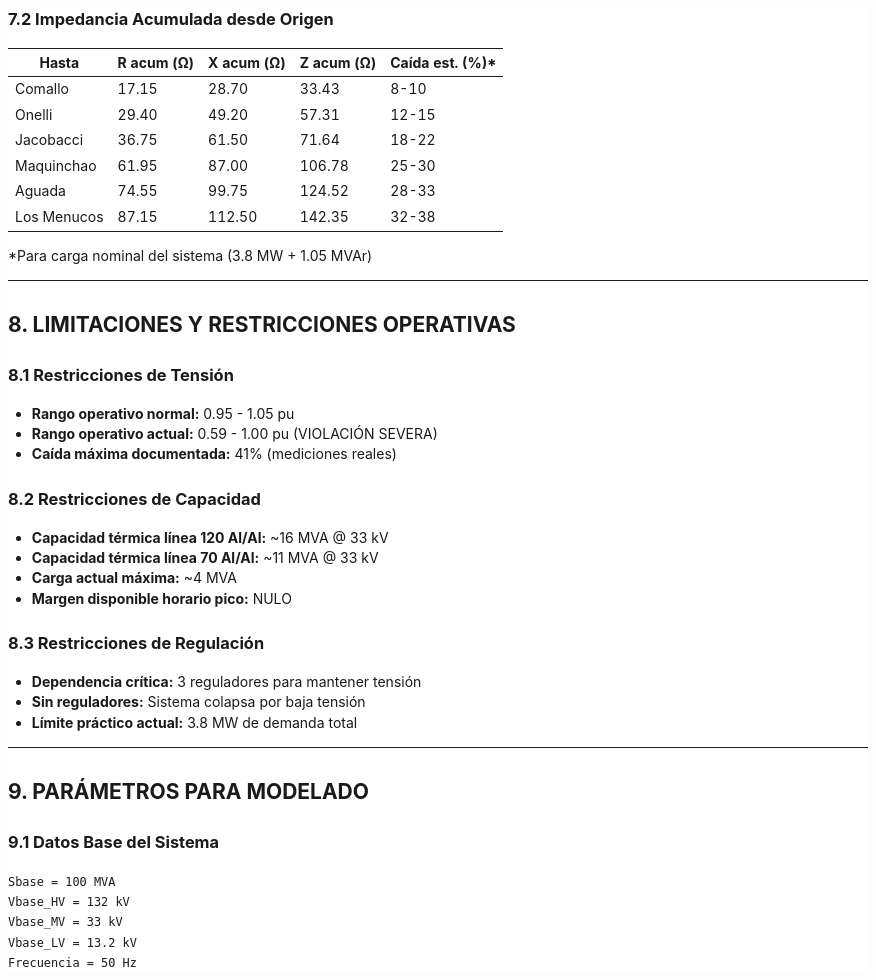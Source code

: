 ### 7.2 Impedancia Acumulada desde Origen

| Hasta | R acum (Ω) | X acum (Ω) | Z acum (Ω) | Caída est. (%)* |
|-------|-------------|-------------|-------------|-----------------|
| Comallo | 17.15 | 28.70 | 33.43 | 8-10 |
| Onelli | 29.40 | 49.20 | 57.31 | 12-15 |
| Jacobacci | 36.75 | 61.50 | 71.64 | 18-22 |
| Maquinchao | 61.95 | 87.00 | 106.78 | 25-30 |
| Aguada | 74.55 | 99.75 | 124.52 | 28-33 |
| Los Menucos | 87.15 | 112.50 | 142.35 | 32-38 |

*Para carga nominal del sistema (3.8 MW + 1.05 MVAr)

---

## 8. LIMITACIONES Y RESTRICCIONES OPERATIVAS

### 8.1 Restricciones de Tensión
- **Rango operativo normal:** 0.95 - 1.05 pu
- **Rango operativo actual:** 0.59 - 1.00 pu (VIOLACIÓN SEVERA)
- **Caída máxima documentada:** 41% (mediciones reales)

### 8.2 Restricciones de Capacidad
- **Capacidad térmica línea 120 Al/Al:** ~16 MVA @ 33 kV
- **Capacidad térmica línea 70 Al/Al:** ~11 MVA @ 33 kV
- **Carga actual máxima:** ~4 MVA
- **Margen disponible horario pico:** NULO

### 8.3 Restricciones de Regulación
- **Dependencia crítica:** 3 reguladores para mantener tensión
- **Sin reguladores:** Sistema colapsa por baja tensión
- **Límite práctico actual:** 3.8 MW de demanda total

---

## 9. PARÁMETROS PARA MODELADO

### 9.1 Datos Base del Sistema
```
Sbase = 100 MVA
Vbase_HV = 132 kV
Vbase_MV = 33 kV  
Vbase_LV = 13.2 kV
Frecuencia = 50 Hz
```
